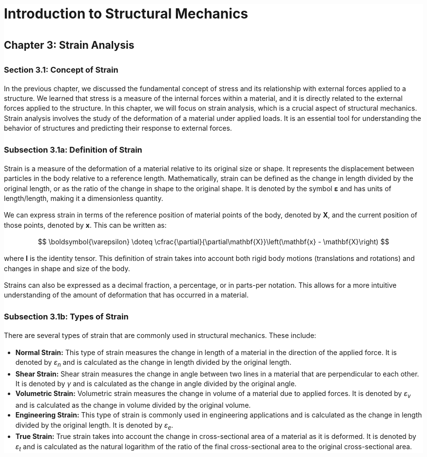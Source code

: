 
# Introduction to Structural Mechanics

## Chapter 3: Strain Analysis

### Section 3.1: Concept of Strain

In the previous chapter, we discussed the fundamental concept of stress and its relationship with external forces applied to a structure. We learned that stress is a measure of the internal forces within a material, and it is directly related to the external forces applied to the structure. In this chapter, we will focus on strain analysis, which is a crucial aspect of structural mechanics. Strain analysis involves the study of the deformation of a material under applied loads. It is an essential tool for understanding the behavior of structures and predicting their response to external forces.

### Subsection 3.1a: Definition of Strain

Strain is a measure of the deformation of a material relative to its original size or shape. It represents the displacement between particles in the body relative to a reference length. Mathematically, strain can be defined as the change in length divided by the original length, or as the ratio of the change in shape to the original shape. It is denoted by the symbol $\boldsymbol{\varepsilon}$ and has units of length/length, making it a dimensionless quantity.

We can express strain in terms of the reference position of material points of the body, denoted by $\mathbf{X}$, and the current position of those points, denoted by $\mathbf{x}$. This can be written as:

$$
\boldsymbol{\varepsilon} \doteq \cfrac{\partial}{\partial\mathbf{X}}\left(\mathbf{x} - \mathbf{X}\right)
$$

where $\mathbf{I}$ is the identity tensor. This definition of strain takes into account both rigid body motions (translations and rotations) and changes in shape and size of the body.

Strains can also be expressed as a decimal fraction, a percentage, or in parts-per notation. This allows for a more intuitive understanding of the amount of deformation that has occurred in a material.

### Subsection 3.1b: Types of Strain

There are several types of strain that are commonly used in structural mechanics. These include:

- **Normal Strain:** This type of strain measures the change in length of a material in the direction of the applied force. It is denoted by $\varepsilon_n$ and is calculated as the change in length divided by the original length.
- **Shear Strain:** Shear strain measures the change in angle between two lines in a material that are perpendicular to each other. It is denoted by $\gamma$ and is calculated as the change in angle divided by the original angle.
- **Volumetric Strain:** Volumetric strain measures the change in volume of a material due to applied forces. It is denoted by $\varepsilon_v$ and is calculated as the change in volume divided by the original volume.
- **Engineering Strain:** This type of strain is commonly used in engineering applications and is calculated as the change in length divided by the original length. It is denoted by $\varepsilon_e$.
- **True Strain:** True strain takes into account the change in cross-sectional area of a material as it is deformed. It is denoted by $\varepsilon_t$ and is calculated as the natural logarithm of the ratio of the final cross-sectional area to the original cross-sectional area.
